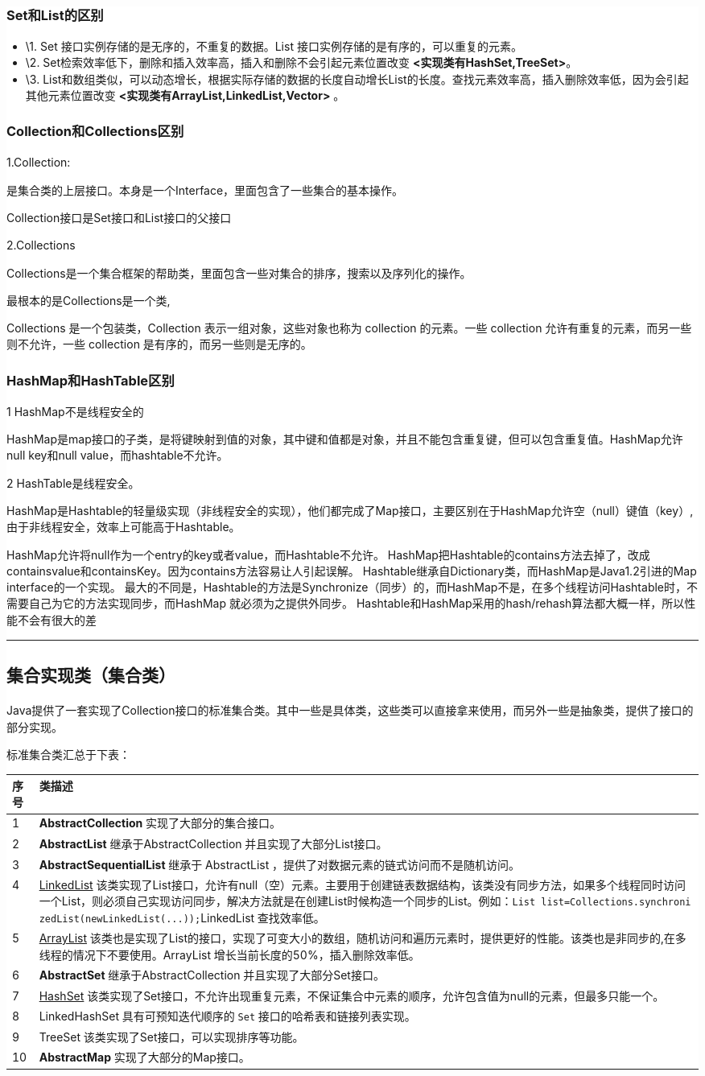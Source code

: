 ### Set和List的区别

- \1. Set 接口实例存储的是无序的，不重复的数据。List 接口实例存储的是有序的，可以重复的元素。
- \2. Set检索效率低下，删除和插入效率高，插入和删除不会引起元素位置改变 **<实现类有HashSet,TreeSet>**。
- \3. List和数组类似，可以动态增长，根据实际存储的数据的长度自动增长List的长度。查找元素效率高，插入删除效率低，因为会引起其他元素位置改变 **<实现类有ArrayList,LinkedList,Vector>** 。

### Collection和Collections区别

1.Collection:

  是集合类的上层接口。本身是一个Interface，里面包含了一些集合的基本操作。

  Collection接口是Set接口和List接口的父接口

  2.Collections 

 Collections是一个集合框架的帮助类，里面包含一些对集合的排序，搜索以及序列化的操作。

 最根本的是Collections是一个类,

 Collections 是一个包装类，Collection 表示一组对象，这些对象也称为 collection 的元素。一些 collection 允许有重复的元素，而另一些则不允许，一些   collection 是有序的，而另一些则是无序的。

### HashMap和HashTable区别

1 HashMap不是线程安全的

HashMap是map接口的子类，是将键映射到值的对象，其中键和值都是对象，并且不能包含重复键，但可以包含重复值。HashMap允许null key和null value，而hashtable不允许。

2  HashTable是线程安全。

HashMap是Hashtable的轻量级实现（非线程安全的实现），他们都完成了Map接口，主要区别在于HashMap允许空（null）键值（key）,由于非线程安全，效率上可能高于Hashtable。

HashMap允许将null作为一个entry的key或者value，而Hashtable不允许。 HashMap把Hashtable的contains方法去掉了，改成containsvalue和containsKey。因为contains方法容易让人引起误解。 Hashtable继承自Dictionary类，而HashMap是Java1.2引进的Map interface的一个实现。 最大的不同是，Hashtable的方法是Synchronize（同步）的，而HashMap不是，在多个线程访问Hashtable时，不需要自己为它的方法实现同步，而HashMap 就必须为之提供外同步。 Hashtable和HashMap采用的hash/rehash算法都大概一样，所以性能不会有很大的差

------

## 集合实现类（集合类）

Java提供了一套实现了Collection接口的标准集合类。其中一些是具体类，这些类可以直接拿来使用，而另外一些是抽象类，提供了接口的部分实现。

标准集合类汇总于下表：

| 序号 | 类描述                                                       |
| :--- | :----------------------------------------------------------- |
| 1    | **AbstractCollection**  实现了大部分的集合接口。             |
| 2    | **AbstractList**  继承于AbstractCollection 并且实现了大部分List接口。 |
| 3    | **AbstractSequentialList**  继承于 AbstractList ，提供了对数据元素的链式访问而不是随机访问。 |
| 4    | [LinkedList](https://www.runoob.com/java/java-linkedlist.html) 该类实现了List接口，允许有null（空）元素。主要用于创建链表数据结构，该类没有同步方法，如果多个线程同时访问一个List，则必须自己实现访问同步，解决方法就是在创建List时候构造一个同步的List。例如：`List list=Collections.synchronizedList(newLinkedList(...));`LinkedList 查找效率低。 |
| 5    | [ArrayList](https://www.runoob.com/java/java-arraylist.html) 该类也是实现了List的接口，实现了可变大小的数组，随机访问和遍历元素时，提供更好的性能。该类也是非同步的,在多线程的情况下不要使用。ArrayList 增长当前长度的50%，插入删除效率低。 |
| 6    | **AbstractSet**  继承于AbstractCollection 并且实现了大部分Set接口。 |
| 7    | [HashSet](https://www.runoob.com/java/java-hashset.html) 该类实现了Set接口，不允许出现重复元素，不保证集合中元素的顺序，允许包含值为null的元素，但最多只能一个。 |
| 8    | LinkedHashSet 具有可预知迭代顺序的 `Set` 接口的哈希表和链接列表实现。 |
| 9    | TreeSet 该类实现了Set接口，可以实现排序等功能。              |
| 10   | **AbstractMap**  实现了大部分的Map接口。                     |